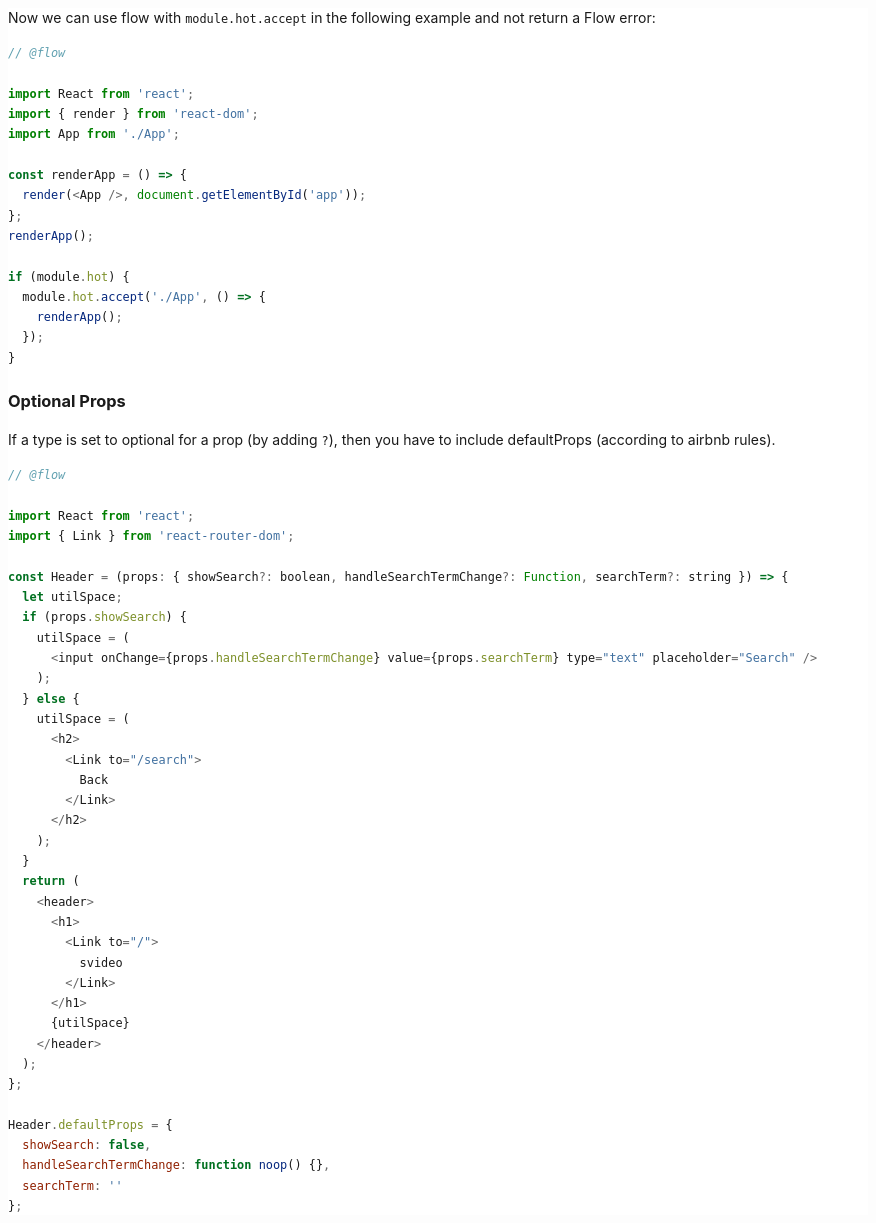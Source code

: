 Now we can use flow with `module.hot.accept` in the following example and not return a Flow error:
```javascript
// @flow

import React from 'react';
import { render } from 'react-dom';
import App from './App';

const renderApp = () => {
  render(<App />, document.getElementById('app'));
};
renderApp();

if (module.hot) {
  module.hot.accept('./App', () => {
    renderApp();
  });
}
```


### Optional Props
If a type is set to optional for a prop (by adding `?`), then you have to include defaultProps (according to airbnb rules).
```javascript
// @flow

import React from 'react';
import { Link } from 'react-router-dom';

const Header = (props: { showSearch?: boolean, handleSearchTermChange?: Function, searchTerm?: string }) => {
  let utilSpace;
  if (props.showSearch) {
    utilSpace = (
      <input onChange={props.handleSearchTermChange} value={props.searchTerm} type="text" placeholder="Search" />
    );
  } else {
    utilSpace = (
      <h2>
        <Link to="/search">
          Back
        </Link>
      </h2>
    );
  }
  return (
    <header>
      <h1>
        <Link to="/">
          svideo
        </Link>
      </h1>
      {utilSpace}
    </header>
  );
};

Header.defaultProps = {
  showSearch: false,
  handleSearchTermChange: function noop() {},
  searchTerm: ''
};
```